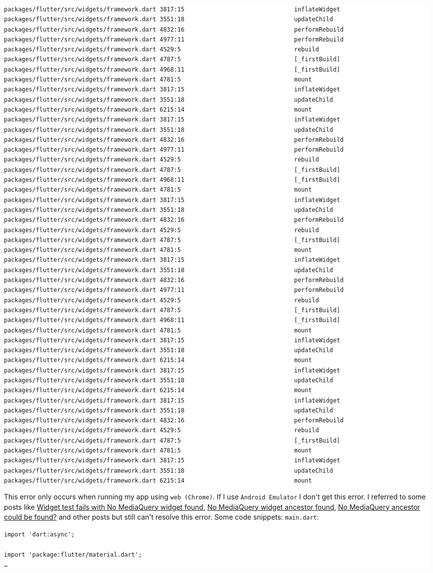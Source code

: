 ```
packages/flutter/src/widgets/framework.dart 3817:15                               inflateWidget
packages/flutter/src/widgets/framework.dart 3551:18                               updateChild
packages/flutter/src/widgets/framework.dart 4832:16                               performRebuild
packages/flutter/src/widgets/framework.dart 4977:11                               performRebuild
packages/flutter/src/widgets/framework.dart 4529:5                                rebuild
packages/flutter/src/widgets/framework.dart 4787:5                                [_firstBuild]
packages/flutter/src/widgets/framework.dart 4968:11                               [_firstBuild]
packages/flutter/src/widgets/framework.dart 4781:5                                mount
packages/flutter/src/widgets/framework.dart 3817:15                               inflateWidget
packages/flutter/src/widgets/framework.dart 3551:18                               updateChild
packages/flutter/src/widgets/framework.dart 6215:14                               mount
packages/flutter/src/widgets/framework.dart 3817:15                               inflateWidget
packages/flutter/src/widgets/framework.dart 3551:18                               updateChild
packages/flutter/src/widgets/framework.dart 4832:16                               performRebuild
packages/flutter/src/widgets/framework.dart 4977:11                               performRebuild
packages/flutter/src/widgets/framework.dart 4529:5                                rebuild
packages/flutter/src/widgets/framework.dart 4787:5                                [_firstBuild]
packages/flutter/src/widgets/framework.dart 4968:11                               [_firstBuild]
packages/flutter/src/widgets/framework.dart 4781:5                                mount
packages/flutter/src/widgets/framework.dart 3817:15                               inflateWidget
packages/flutter/src/widgets/framework.dart 3551:18                               updateChild
packages/flutter/src/widgets/framework.dart 4832:16                               performRebuild
packages/flutter/src/widgets/framework.dart 4529:5                                rebuild
packages/flutter/src/widgets/framework.dart 4787:5                                [_firstBuild]
packages/flutter/src/widgets/framework.dart 4781:5                                mount
packages/flutter/src/widgets/framework.dart 3817:15                               inflateWidget
packages/flutter/src/widgets/framework.dart 3551:18                               updateChild
packages/flutter/src/widgets/framework.dart 4832:16                               performRebuild
packages/flutter/src/widgets/framework.dart 4977:11                               performRebuild
packages/flutter/src/widgets/framework.dart 4529:5                                rebuild
packages/flutter/src/widgets/framework.dart 4787:5                                [_firstBuild]
packages/flutter/src/widgets/framework.dart 4968:11                               [_firstBuild]
packages/flutter/src/widgets/framework.dart 4781:5                                mount
packages/flutter/src/widgets/framework.dart 3817:15                               inflateWidget
packages/flutter/src/widgets/framework.dart 3551:18                               updateChild
packages/flutter/src/widgets/framework.dart 6215:14                               mount
packages/flutter/src/widgets/framework.dart 3817:15                               inflateWidget
packages/flutter/src/widgets/framework.dart 3551:18                               updateChild
packages/flutter/src/widgets/framework.dart 6215:14                               mount
packages/flutter/src/widgets/framework.dart 3817:15                               inflateWidget
packages/flutter/src/widgets/framework.dart 3551:18                               updateChild
packages/flutter/src/widgets/framework.dart 4832:16                               performRebuild
packages/flutter/src/widgets/framework.dart 4529:5                                rebuild
packages/flutter/src/widgets/framework.dart 4787:5                                [_firstBuild]
packages/flutter/src/widgets/framework.dart 4781:5                                mount
packages/flutter/src/widgets/framework.dart 3817:15                               inflateWidget
packages/flutter/src/widgets/framework.dart 3551:18                               updateChild
packages/flutter/src/widgets/framework.dart 6215:14                               mount
```

This error only occurs when running my app using `web (Chrome)`. If I use `Android Emulator` I don't get this error.
I referred to some posts like [Widget test fails with No MediaQuery widget found](https://stackoverflow.com/q/48498709/16124033), [No MediaQuery widget ancestor found](https://stackoverflow.com/q/68635405/16124033), [No MediaQuery ancestor could be found?](https://stackoverflow.com/q/61969143/16124033) and other posts but still can't resolve this error.
Some code snippets:
`main.dart`:
```
import 'dart:async';

import 'package:flutter/material.dart';
…

```